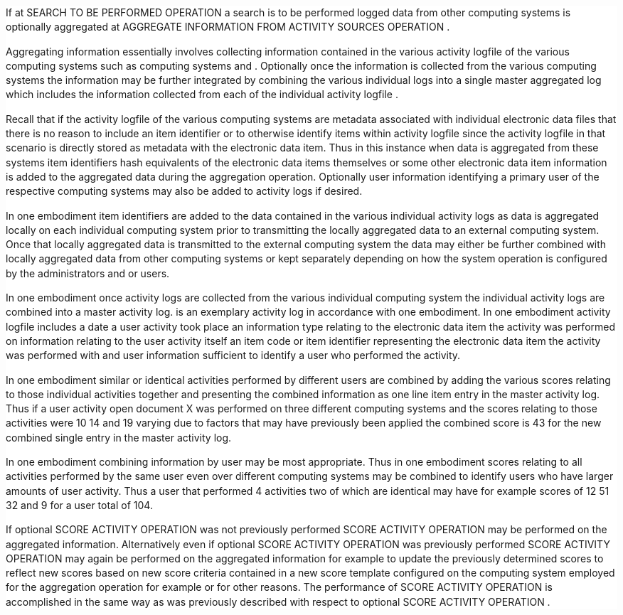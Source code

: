 If at SEARCH TO BE PERFORMED OPERATION a search is to be performed logged data from other computing systems is optionally aggregated at AGGREGATE INFORMATION FROM ACTIVITY SOURCES OPERATION .

Aggregating information essentially involves collecting information contained in the various activity logfile of the various computing systems such as computing systems and . Optionally once the information is collected from the various computing systems the information may be further integrated by combining the various individual logs into a single master aggregated log which includes the information collected from each of the individual activity logfile .

Recall that if the activity logfile of the various computing systems are metadata associated with individual electronic data files that there is no reason to include an item identifier or to otherwise identify items within activity logfile since the activity logfile in that scenario is directly stored as metadata with the electronic data item. Thus in this instance when data is aggregated from these systems item identifiers hash equivalents of the electronic data items themselves or some other electronic data item information is added to the aggregated data during the aggregation operation. Optionally user information identifying a primary user of the respective computing systems may also be added to activity logs if desired.

In one embodiment item identifiers are added to the data contained in the various individual activity logs as data is aggregated locally on each individual computing system prior to transmitting the locally aggregated data to an external computing system. Once that locally aggregated data is transmitted to the external computing system the data may either be further combined with locally aggregated data from other computing systems or kept separately depending on how the system operation is configured by the administrators and or users.

In one embodiment once activity logs are collected from the various individual computing system the individual activity logs are combined into a master activity log. is an exemplary activity log in accordance with one embodiment. In one embodiment activity logfile includes a date a user activity took place an information type relating to the electronic data item the activity was performed on information relating to the user activity itself an item code or item identifier representing the electronic data item the activity was performed with and user information sufficient to identify a user who performed the activity.

In one embodiment similar or identical activities performed by different users are combined by adding the various scores relating to those individual activities together and presenting the combined information as one line item entry in the master activity log. Thus if a user activity open document X was performed on three different computing systems and the scores relating to those activities were 10 14 and 19 varying due to factors that may have previously been applied the combined score is 43 for the new combined single entry in the master activity log.

In one embodiment combining information by user may be most appropriate. Thus in one embodiment scores relating to all activities performed by the same user even over different computing systems may be combined to identify users who have larger amounts of user activity. Thus a user that performed 4 activities two of which are identical may have for example scores of 12 51 32 and 9 for a user total of 104.

If optional SCORE ACTIVITY OPERATION was not previously performed SCORE ACTIVITY OPERATION may be performed on the aggregated information. Alternatively even if optional SCORE ACTIVITY OPERATION was previously performed SCORE ACTIVITY OPERATION may again be performed on the aggregated information for example to update the previously determined scores to reflect new scores based on new score criteria contained in a new score template configured on the computing system employed for the aggregation operation for example or for other reasons. The performance of SCORE ACTIVITY OPERATION is accomplished in the same way as was previously described with respect to optional SCORE ACTIVITY OPERATION .
